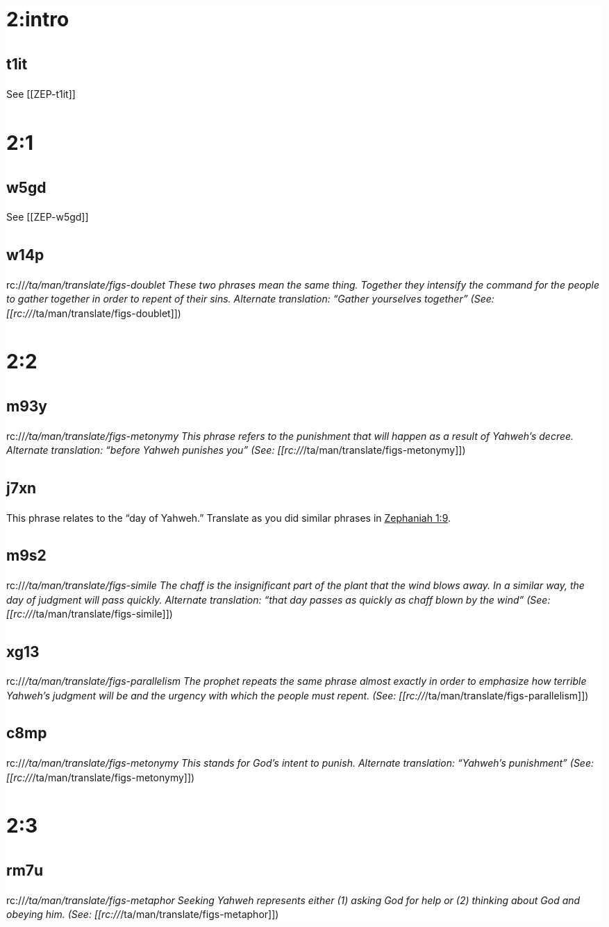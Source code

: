 # 2:intro
## t1it
See [[ZEP-t1it]]
# 2:1
## w5gd
See [[ZEP-w5gd]]
## w14p
rc://*/ta/man/translate/figs-doublet
These two phrases mean the same thing. Together they intensify the command for the people to gather together in order to repent of their sins. Alternate translation: “Gather yourselves together” (See: [[rc://*/ta/man/translate/figs-doublet]])

# 2:2
## m93y
rc://*/ta/man/translate/figs-metonymy
This phrase refers to the punishment that will happen as a result of Yahweh’s decree. Alternate translation: “before Yahweh punishes you” (See: [[rc://*/ta/man/translate/figs-metonymy]])

## j7xn
This phrase relates to the “day of Yahweh.” Translate as you did similar phrases in [Zephaniah 1:9](../01/09.md).

## m9s2
rc://*/ta/man/translate/figs-simile
The chaff is the insignificant part of the plant that the wind blows away. In a similar way, the day of judgment will pass quickly. Alternate translation: “that day passes as quickly as chaff blown by the wind” (See: [[rc://*/ta/man/translate/figs-simile]])

## xg13
rc://*/ta/man/translate/figs-parallelism
The prophet repeats the same phrase almost exactly in order to emphasize how terrible Yahweh’s judgment will be and the urgency with which the people must repent. (See: [[rc://*/ta/man/translate/figs-parallelism]])

## c8mp
rc://*/ta/man/translate/figs-metonymy
This stands for God’s intent to punish. Alternate translation: “Yahweh’s punishment” (See: [[rc://*/ta/man/translate/figs-metonymy]])

# 2:3
## rm7u
rc://*/ta/man/translate/figs-metaphor
Seeking Yahweh represents either (1) asking God for help or (2) thinking about God and obeying him. (See: [[rc://*/ta/man/translate/figs-metaphor]])
